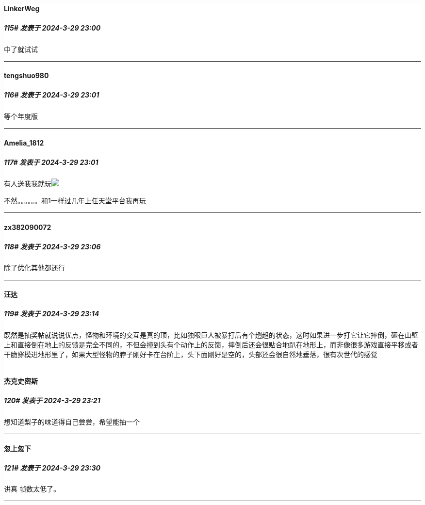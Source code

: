 ####  LinkerWeg  
##### 115#       发表于 2024-3-29 23:00

中了就试试

*****

####  tengshuo980  
##### 116#       发表于 2024-3-29 23:01

等个年度版

*****

####  Amelia_1812  
##### 117#       发表于 2024-3-29 23:01

有人送我我就玩<img src="https://static.saraba1st.com/image/smiley/face2017/037.png" referrerpolicy="no-referrer">

不然。。。。。。和1一样过几年上任天堂平台我再玩


*****

####  zx382090072  
##### 118#       发表于 2024-3-29 23:06

除了优化其他都还行


*****

####  汪达  
##### 119#       发表于 2024-3-29 23:14

既然是抽奖帖就说说优点，怪物和环境的交互是真的顶，比如独眼巨人被暴打后有个趔趄的状态，这时如果进一步打它让它摔倒，砸在山壁上和直接倒在地上的反馈是完全不同的，不但会撞到头有个动作上的反馈，摔倒后还会很贴合地趴在地形上，而非像很多游戏直接平移或者干脆穿模进地形里了，如果大型怪物的脖子刚好卡在台阶上，头下面刚好是空的，头部还会很自然地垂落，很有次世代的感觉


*****

####  杰克史密斯  
##### 120#       发表于 2024-3-29 23:21

想知道梨子的味道得自己尝尝，希望能抽一个


*****

####  忽上忽下  
##### 121#       发表于 2024-3-29 23:30

讲真 帧数太低了。


*****
